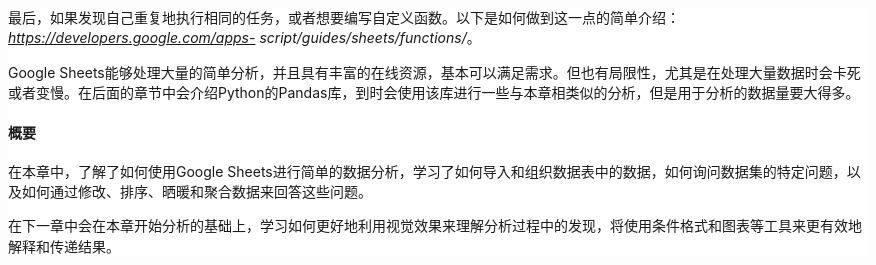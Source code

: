 最后，如果发现自己重复地执行相同的任务，或者想要编写自定义函数。以下是如何做到这一点的简单介绍：*https://developers.google.com/apps-
script/guides/sheets/functions/*。

Google
Sheets能够处理大量的简单分析，并且具有丰富的在线资源，基本可以满足需求。但也有局限性，尤其是在处理大量数据时会卡死或者变慢。在后面的章节中会介绍Python的Pandas库，到时会使用该库进行一些与本章相类似的分析，但是用于分析的数据量要大得多。

#### 概要

在本章中，了解了如何使用Google
Sheets进行简单的数据分析，学习了如何导入和组织数据表中的数据，如何询问数据集的特定问题，以及如何通过修改、排序、晒暖和聚合数据来回答这些问题。

在下一章中会在本章开始分析的基础上，学习如何更好地利用视觉效果来理解分析过程中的发现，将使用条件格式和图表等工具来更有效地解释和传递结果。

